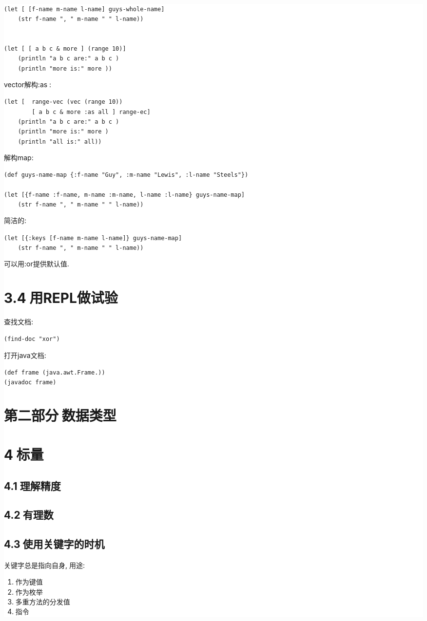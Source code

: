     (let [ [f-name m-name l-name] guys-whole-name]
        (str f-name ", " m-name " " l-name))


    (let [ [ a b c & more ] (range 10)]
        (println "a b c are:" a b c )
        (println "more is:" more ))

vector解构:as :

    (let [  range-vec (vec (range 10))
            [ a b c & more :as all ] range-ec]
        (println "a b c are:" a b c )
        (println "more is:" more )
        (println "all is:" all))


解构map:

    (def guys-name-map {:f-name "Guy", :m-name "Lewis", :l-name "Steels"})

    (let [{f-name :f-name, m-name :m-name, l-name :l-name} guys-name-map]
        (str f-name ", " m-name " " l-name))
    
简洁的:

    (let [{:keys [f-name m-name l-name]} guys-name-map]
        (str f-name ", " m-name " " l-name))

可以用:or提供默认值.

# 3.4 用REPL做试验

查找文档:

    (find-doc "xor")

打开java文档:
    
    (def frame (java.awt.Frame.))
    (javadoc frame)

# 第二部分 数据类型

# 4 标量

## 4.1 理解精度

## 4.2 有理数

## 4.3 使用关键字的时机

关键字总是指向自身, 用途:
1. 作为键值
2. 作为枚举
3. 多重方法的分发值
4. 指令

